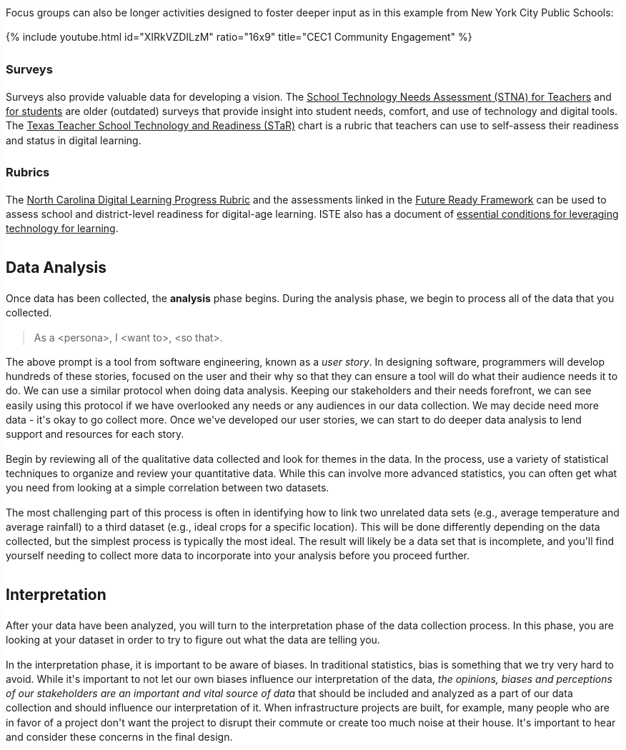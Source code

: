 Focus groups can also be longer activities designed to foster deeper input as in this example from New York City Public Schools:

{% include youtube.html id="XIRkVZDILzM" ratio="16x9" title="CEC1 Community Engagement" %}

### Surveys
Surveys also provide valuable data for developing a vision. The [School Technology Needs Assessment (STNA) for Teachers][3] and [for students][4] are older (outdated) surveys that provide insight into student needs, comfort, and use of technology and digital tools. The [Texas Teacher School Technology and Readiness (STaR)][5] chart is a rubric that teachers can use to self-assess their readiness and status in digital learning.

### Rubrics
The [North Carolina Digital Learning Progress Rubric][6] and the assessments linked in the [Future Ready Framework][7] can be used to assess school and district-level readiness for digital-age learning. ISTE also has a document of [essential conditions for leveraging technology for learning][8].

## Data Analysis
Once data has been collected, the **analysis** phase begins. During the analysis phase, we begin to process all of the data that you collected. 

>As a \<persona\>, I \<want to\>, \<so that\>.

The above prompt is a tool from software engineering, known as a _user story_. In designing software, programmers will develop hundreds of these stories, focused on the user and their why so that they can ensure a tool will do what their audience needs it to do. We can use a similar protocol when doing data analysis. Keeping our stakeholders and their needs forefront, we can see easily using this protocol if we have overlooked any needs or any audiences in our data collection. We may decide need more data - it's okay to go collect more. Once we've developed our user stories, we can start to do deeper data analysis to lend support and resources for each story.

Begin by reviewing all of the qualitative data collected and look for themes in the data. In the process, use a variety of statistical techniques to organize and review your quantitative data. While this can involve more advanced statistics, you can often get what you need from looking at a simple correlation between two datasets. 

The most challenging part of this process is often in identifying how to link two unrelated data sets (e.g., average temperature and average rainfall) to a third dataset (e.g., ideal crops for a specific location). This will be done differently depending on the data collected, but the simplest process is typically the most ideal. The result will likely be a data set that is incomplete, and you'll find yourself needing to collect more data to incorporate into your analysis before you proceed further.

## Interpretation 
After your data have been analyzed, you will turn to the interpretation phase of the data collection process. In this phase, you are looking at your dataset in order to try to figure out what the data are telling you.

In the interpretation phase, it is important to be aware of biases. In traditional statistics, bias is something that we try very hard to avoid. While it's important to not let our own biases influence our interpretation of the data, _the opinions, biases and perceptions of our stakeholders are an important and vital source of data_ that should be included and analyzed as a part of our data collection and should influence our interpretation of it. When infrastructure projects are built, for example, many people who are in favor of a project don't want the project to disrupt their commute or create too much noise at their house. It's important to hear and consider these concerns in the final design.


[1]:	https://balancedscorecard.org/bsc-basics/articles-videos/the-deming-cycle/
[2]:	https://designthinkingformuseums.files.wordpress.com/2013/03/sfmoma-interview-tips-and-questions.pdf
[3]:	https://fi.ncsu.edu/resource-library/school-technology-needs-assessment-stna/
[4]:	https://fi.ncsu.edu/resource-library/school-technology-needs-assessment-for-students-stna-s/
[5]:	https://tea.texas.gov/Academics/Learning_Support_and_Programs/Technology_Resources/School_Technology_and_Readiness_Chart
[6]:	https://drive.google.com/file/d/1J0f9M11kY2O6f4u1CgNpGwaPGevUVU1W/view?usp=sharing
[7]:	https://dashboard.futurereadyschools.org/framework
[8]:	https://www.iste.org/standards/essential-conditions